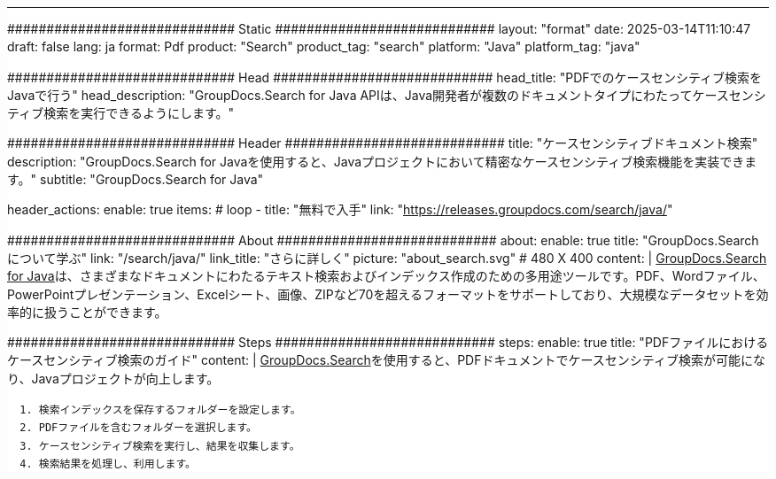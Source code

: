 
---
############################# Static ############################
layout: "format"
date:  2025-03-14T11:10:47
draft: false
lang: ja
format: Pdf
product: "Search"
product_tag: "search"
platform: "Java"
platform_tag: "java"

############################# Head ############################
head_title: "PDFでのケースセンシティブ検索をJavaで行う"
head_description: "GroupDocs.Search for Java APIは、Java開発者が複数のドキュメントタイプにわたってケースセンシティブ検索を実行できるようにします。"

############################# Header ############################
title: "ケースセンシティブドキュメント検索" 
description: "GroupDocs.Search for Javaを使用すると、Javaプロジェクトにおいて精密なケースセンシティブ検索機能を実装できます。"
subtitle: "GroupDocs.Search for Java" 

header_actions:
  enable: true
  items:
    #  loop
    - title: "無料で入手"
      link: "https://releases.groupdocs.com/search/java/"
      
############################# About ############################
about:
    enable: true
    title: "GroupDocs.Searchについて学ぶ"
    link: "/search/java/"
    link_title: "さらに詳しく"
    picture: "about_search.svg" # 480 X 400
    content: |
       [GroupDocs.Search for Java](/search/java/)は、さまざまなドキュメントにわたるテキスト検索およびインデックス作成のための多用途ツールです。PDF、Wordファイル、PowerPointプレゼンテーション、Excelシート、画像、ZIPなど70を超えるフォーマットをサポートしており、大規模なデータセットを効率的に扱うことができます。

############################# Steps ############################
steps:
    enable: true
    title: "PDFファイルにおけるケースセンシティブ検索のガイド"
    content: |
      [GroupDocs.Search](/search/java/)を使用すると、PDFドキュメントでケースセンシティブ検索が可能になり、Javaプロジェクトが向上します。
      
      1. 検索インデックスを保存するフォルダーを設定します。
      2. PDFファイルを含むフォルダーを選択します。
      3. ケースセンシティブ検索を実行し、結果を収集します。
      4. 検索結果を処理し、利用します。
   